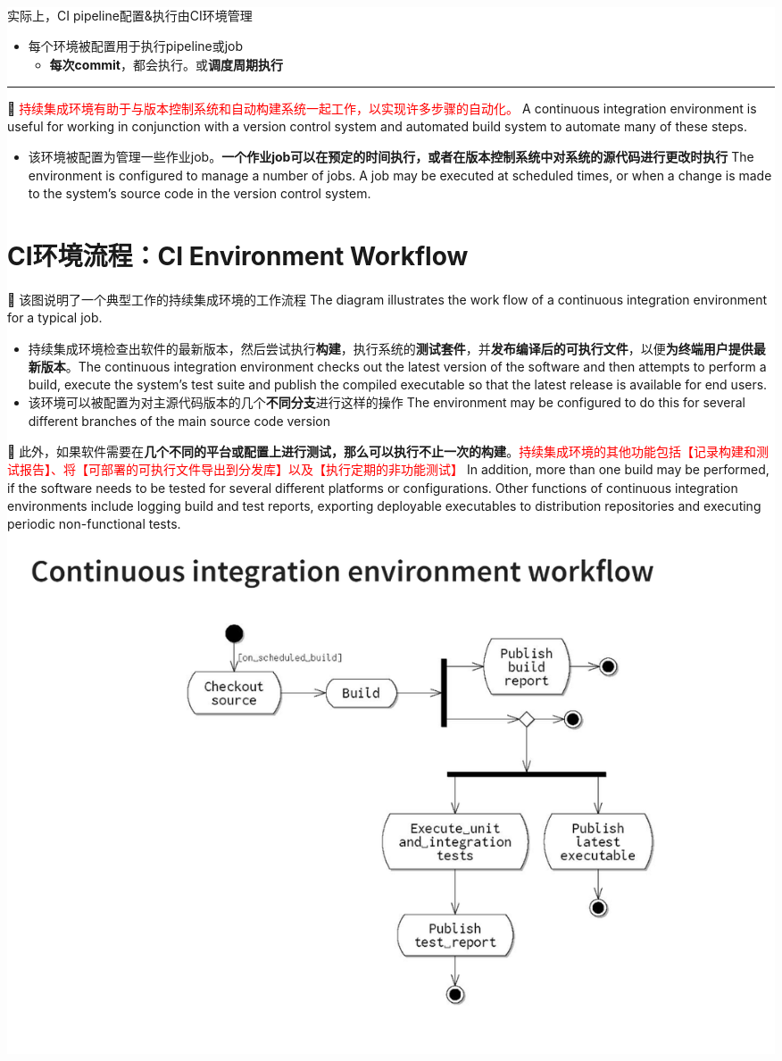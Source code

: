 
实际上，CI pipeline配置&执行由CI环境管理

* 每个环境被配置用于执行pipeline或job
  * **每次commit**，都会执行。或**调度周期执行**

---

:orange: <font color="red">持续集成环境有助于与版本控制系统和自动构建系统一起工作，以实现许多步骤的自动化。</font> A continuous integration environment is useful for working in conjunction with a version control system and automated build system to automate many of these steps.

* 该环境被配置为管理一些作业job。**一个作业job可以在预定的时间执行，或者在版本控制系统中对系统的源代码进行更改时执行** The environment is configured to manage a number of jobs. A job may be executed at scheduled times, or when a change is made to the system’s source code in the version control system.

# CI环境流程：CI Environment Workflow

:orange: 该图说明了一个典型工作的持续集成环境的工作流程 The diagram illustrates the work flow of a continuous integration environment for a typical job.

* 持续集成环境检查出软件的最新版本，然后尝试执行**构建**，执行系统的**测试套件**，并**发布编译后的可执行文件**，以便**为终端用户提供最新版本**。The continuous integration environment checks out the latest version of the software and then attempts to perform a build, execute the system’s test suite and publish the compiled executable so that the latest release is available for end users.
* 该环境可以被配置为对主源代码版本的几个**不同分支**进行这样的操作 The environment may be configured to do this for several different branches of the main source code version

:orange: 此外，如果软件需要在**几个不同的平台或配置上进行测试，那么可以执行不止一次的构建**。<font color="red">持续集成环境的其他功能包括【记录构建和测试报告】、将【可部署的可执行文件导出到分发库】以及【执行定期的非功能测试】</font> In addition, more than one build may be performed, if the software needs to be tested for several different platforms or configurations. Other functions of continuous integration environments include logging build and test reports, exporting deployable executables to distribution repositories and executing periodic non-functional tests.

![](/static/2021-04-24-22-33-38.png)
